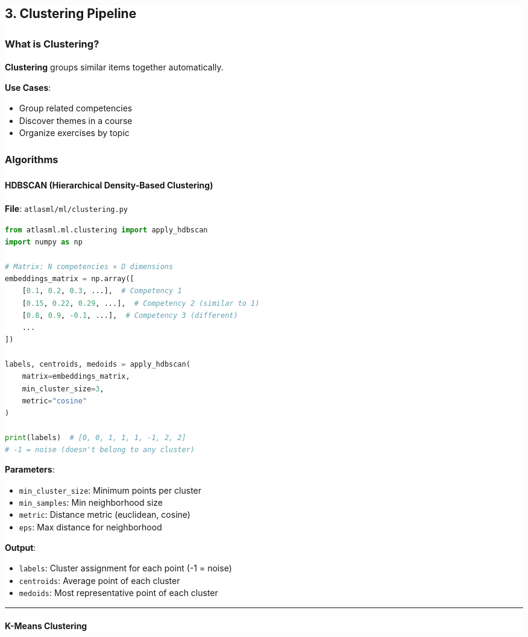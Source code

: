 ## 3. Clustering Pipeline

### What is Clustering?

**Clustering** groups similar items together automatically.

**Use Cases**:
- Group related competencies
- Discover themes in a course
- Organize exercises by topic

### Algorithms

#### HDBSCAN (Hierarchical Density-Based Clustering)

**File**: `atlasml/ml/clustering.py`

```python
from atlasml.ml.clustering import apply_hdbscan
import numpy as np

# Matrix: N competencies × D dimensions
embeddings_matrix = np.array([
    [0.1, 0.2, 0.3, ...],  # Competency 1
    [0.15, 0.22, 0.29, ...],  # Competency 2 (similar to 1)
    [0.8, 0.9, -0.1, ...],  # Competency 3 (different)
    ...
])

labels, centroids, medoids = apply_hdbscan(
    matrix=embeddings_matrix,
    min_cluster_size=3,
    metric="cosine"
)

print(labels)  # [0, 0, 1, 1, 1, -1, 2, 2]
# -1 = noise (doesn't belong to any cluster)
```

**Parameters**:
- `min_cluster_size`: Minimum points per cluster
- `min_samples`: Min neighborhood size
- `metric`: Distance metric (euclidean, cosine)
- `eps`: Max distance for neighborhood

**Output**:
- `labels`: Cluster assignment for each point (-1 = noise)
- `centroids`: Average point of each cluster
- `medoids`: Most representative point of each cluster

---

#### K-Means Clustering
